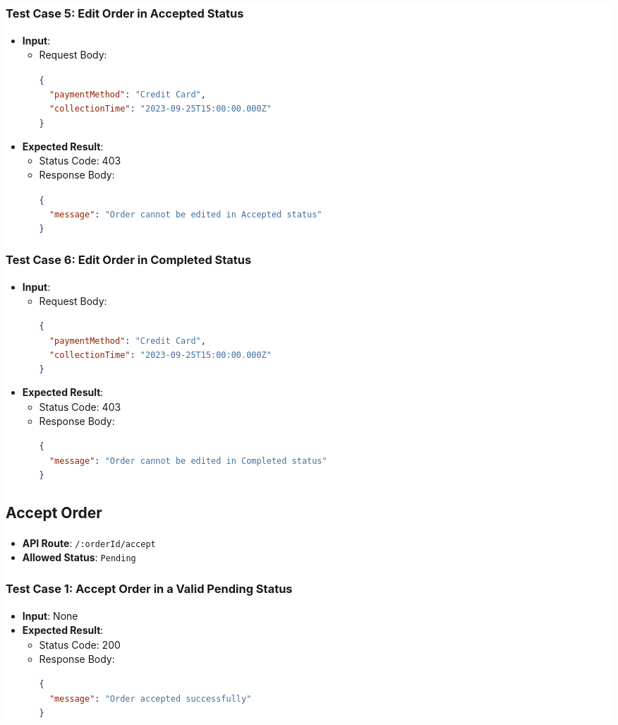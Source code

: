 ### Test Case 5: Edit Order in Accepted Status

- **Input**:
  - Request Body:
    ```json
    {
      "paymentMethod": "Credit Card",
      "collectionTime": "2023-09-25T15:00:00.000Z"
    }
    ```
- **Expected Result**:
  - Status Code: 403
  - Response Body:
    ```json
    {
      "message": "Order cannot be edited in Accepted status"
    }
    ```

### Test Case 6: Edit Order in Completed Status

- **Input**:
  - Request Body:
    ```json
    {
      "paymentMethod": "Credit Card",
      "collectionTime": "2023-09-25T15:00:00.000Z"
    }
    ```
- **Expected Result**:
  - Status Code: 403
  - Response Body:
    ```json
    {
      "message": "Order cannot be edited in Completed status"
    }
    ```

## Accept Order

- **API Route**: `/:orderId/accept`
- **Allowed Status**: `Pending`

### Test Case 1: Accept Order in a Valid Pending Status

- **Input**: None
- **Expected Result**:
  - Status Code: 200
  - Response Body:
    ```json
    {
      "message": "Order accepted successfully"
    }
    ```

